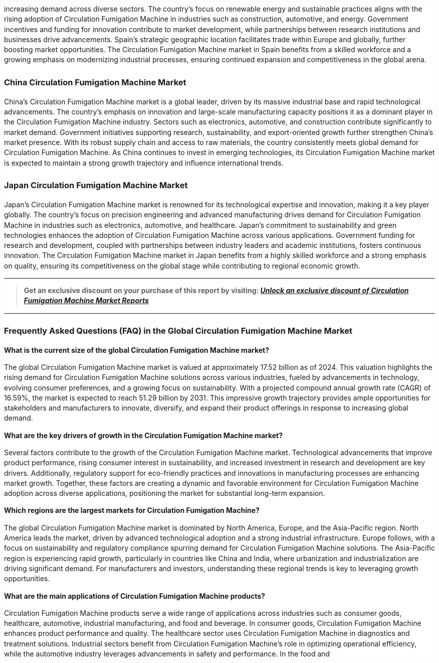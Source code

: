 increasing demand across diverse sectors. The country&rsquo;s focus on renewable energy and sustainable practices aligns with the rising adoption of Circulation Fumigation Machine in industries such as construction, automotive, and energy. Government incentives and funding for innovation contribute to market development, while partnerships between research institutions and businesses drive advancements. Spain&rsquo;s strategic geographic location facilitates trade within Europe and globally, further boosting market opportunities. The Circulation Fumigation Machine market in Spain benefits from a skilled workforce and a growing emphasis on modernizing industrial processes, ensuring continued expansion and competitiveness in the global arena.</p><h3>China Circulation Fumigation Machine Market</h3><p>China&rsquo;s Circulation Fumigation Machine market is a global leader, driven by its massive industrial base and rapid technological advancements. The country&rsquo;s emphasis on innovation and large-scale manufacturing capacity positions it as a dominant player in the Circulation Fumigation Machine industry. Sectors such as electronics, automotive, and construction contribute significantly to market demand. Government initiatives supporting research, sustainability, and export-oriented growth further strengthen China&rsquo;s market presence. With its robust supply chain and access to raw materials, the country consistently meets global demand for Circulation Fumigation Machine. As China continues to invest in emerging technologies, its Circulation Fumigation Machine market is expected to maintain a strong growth trajectory and influence international trends.</p><h3>Japan Circulation Fumigation Machine Market</h3><p>Japan&rsquo;s Circulation Fumigation Machine market is renowned for its technological expertise and innovation, making it a key player globally. The country&rsquo;s focus on precision engineering and advanced manufacturing drives demand for Circulation Fumigation Machine in industries such as electronics, automotive, and healthcare. Japan&rsquo;s commitment to sustainability and green technologies enhances the adoption of Circulation Fumigation Machine across various applications. Government funding for research and development, coupled with partnerships between industry leaders and academic institutions, fosters continuous innovation. The Circulation Fumigation Machine market in Japan benefits from a highly skilled workforce and a strong emphasis on quality, ensuring its competitiveness on the global stage while contributing to regional economic growth.</p><hr /><blockquote><p><strong>Get an exclusive discount on your purchase of this report by visiting: <em><a href="://marketresearchpulse.com/ask-for-discount/64630?utm_source=Github&amp;utm_medium=0112">Unlock an exclusive discount of Circulation Fumigation Machine Market Reports</a></em>&nbsp;</strong></p></blockquote><hr /><h3>Frequently Asked Questions (FAQ) in the Global Circulation Fumigation Machine Market</h3><p><strong>What is the current size of the global Circulation Fumigation Machine market?</strong></p><p>The global Circulation Fumigation Machine market is valued at approximately 17.52 billion as of 2024. This valuation highlights the rising demand for Circulation Fumigation Machine solutions across various industries, fueled by advancements in technology, evolving consumer preferences, and a growing focus on sustainability. With a projected compound annual growth rate (CAGR) of 16.59%, the market is expected to reach 51.29 billion by 2031. This impressive growth trajectory provides ample opportunities for stakeholders and manufacturers to innovate, diversify, and expand their product offerings in response to increasing global demand.</p><p><strong>What are the key drivers of growth in the Circulation Fumigation Machine market?</strong></p><p>Several factors contribute to the growth of the Circulation Fumigation Machine market. Technological advancements that improve product performance, rising consumer interest in sustainability, and increased investment in research and development are key drivers. Additionally, regulatory support for eco-friendly practices and innovations in manufacturing processes are enhancing market growth. Together, these factors are creating a dynamic and favorable environment for Circulation Fumigation Machine adoption across diverse applications, positioning the market for substantial long-term expansion.</p><p><strong>Which regions are the largest markets for Circulation Fumigation Machine?</strong></p><p>The global Circulation Fumigation Machine market is dominated by North America, Europe, and the Asia-Pacific region. North America leads the market, driven by advanced technological adoption and a strong industrial infrastructure. Europe follows, with a focus on sustainability and regulatory compliance spurring demand for Circulation Fumigation Machine solutions. The Asia-Pacific region is experiencing rapid growth, particularly in countries like China and India, where urbanization and industrialization are driving significant demand. For manufacturers and investors, understanding these regional trends is key to leveraging growth opportunities.</p><p><strong>What are the main applications of Circulation Fumigation Machine products?</strong></p><p>Circulation Fumigation Machine products serve a wide range of applications across industries such as consumer goods, healthcare, automotive, industrial manufacturing, and food and beverage. In consumer goods, Circulation Fumigation Machine enhances product performance and quality. The healthcare sector uses Circulation Fumigation Machine in diagnostics and treatment solutions. Industrial sectors benefit from Circulation Fumigation Machine&rsquo;s role in optimizing operational efficiency, while the automotive industry leverages advancements in safety and performance. In the food and